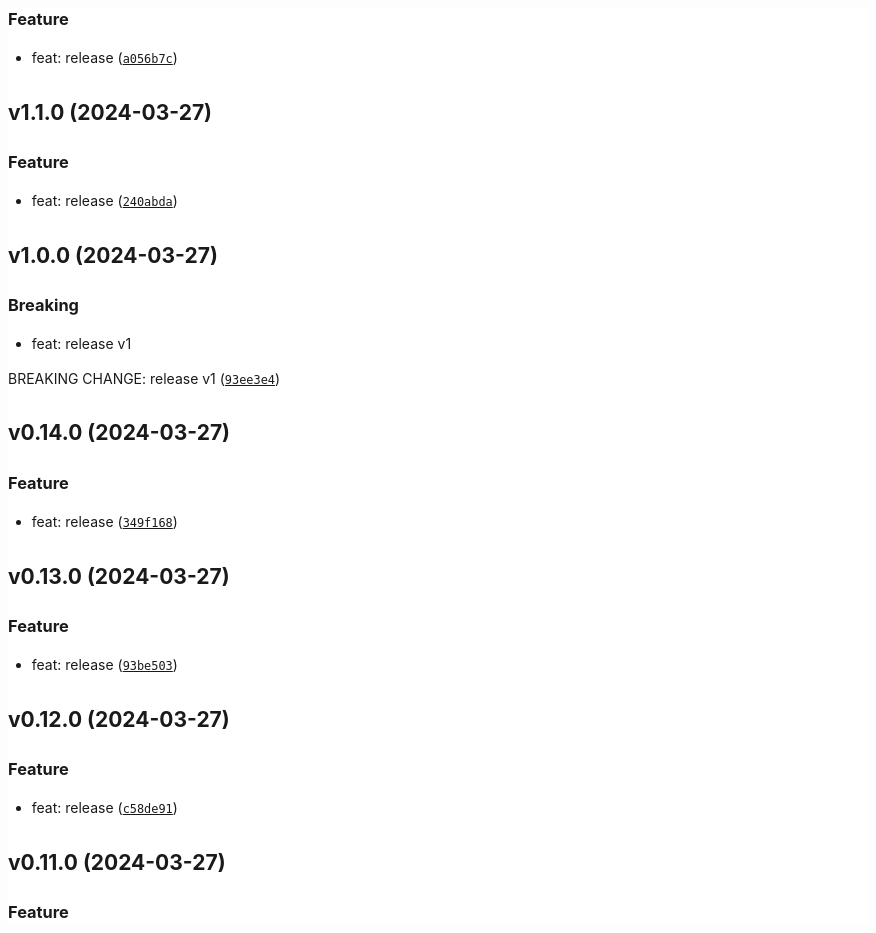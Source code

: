 ### Feature

* feat: release ([`a056b7c`](https://github.com/m9810223/esrt/commit/a056b7c56783db892c3f2447867d05df48ddddc2))


## v1.1.0 (2024-03-27)

### Feature

* feat: release ([`240abda`](https://github.com/m9810223/esrt/commit/240abda8324b75dd997125e1d5d7c57e5bf67148))


## v1.0.0 (2024-03-27)

### Breaking

* feat: release v1

BREAKING CHANGE: release v1 ([`93ee3e4`](https://github.com/m9810223/esrt/commit/93ee3e4c78be8e8e3e1148727e059cdb099d9fbb))


## v0.14.0 (2024-03-27)

### Feature

* feat: release ([`349f168`](https://github.com/m9810223/esrt/commit/349f16833cb26f139d044e7f03908ea3908860b8))


## v0.13.0 (2024-03-27)

### Feature

* feat: release ([`93be503`](https://github.com/m9810223/esrt/commit/93be5032aad95d43f3514f08636852fe319b2504))


## v0.12.0 (2024-03-27)

### Feature

* feat: release ([`c58de91`](https://github.com/m9810223/esrt/commit/c58de917a68249c1c79adf44d5da0f9b4a3de67a))


## v0.11.0 (2024-03-27)

### Feature

